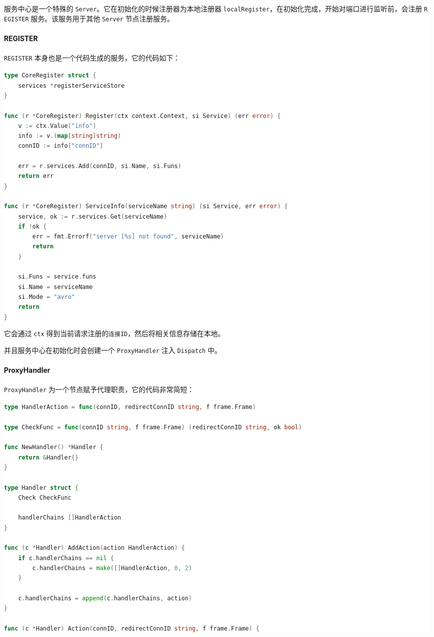 服务中心是一个特殊的 `Server`。它在初始化的时候注册器为本地注册器 `localRegister`，在初始化完成，开始对端口进行监听前，会注册 `REGISTER` 服务。该服务用于其他 `Server` 节点注册服务。

#### REGISTER

`REGISTER` 本身也是一个代码生成的服务，它的代码如下：

```go
type CoreRegister struct {
	services *registerServiceStore
}

func (r *CoreRegister) Register(ctx context.Context, si Service) (err error) {
	v := ctx.Value("info")
	info := v.(map[string]string)
	connID := info["connID"]

	err = r.services.Add(connID, si.Name, si.Funs)
	return err
}

func (r *CoreRegister) ServiceInfo(serviceName string) (si Service, err error) {
	service, ok := r.services.Get(serviceName)
	if !ok {
		err = fmt.Errorf("server [%s] not found", serviceName)
		return
	}

	si.Funs = service.funs
	si.Name = serviceName
	si.Mode = "avro"
	return
}
```

它会通过 `ctx` 得到当前请求注册的`连接ID`，然后将相关信息存储在本地。

并且服务中心在初始化时会创建一个 `ProxyHandler` 注入 `Dispatch` 中。

#### ProxyHandler

`ProxyHandler` 为一个节点赋予代理职责，它的代码非常简短：

```go
type HandlerAction = func(connID, redirectConnID string, f frame.Frame)

type CheckFunc = func(connID string, f frame.Frame) (redirectConnID string, ok bool)

func NewHandler() *Handler {
	return &Handler{}
}

type Handler struct {
	Check CheckFunc

	handlerChains []HandlerAction
}

func (c *Handler) AddAction(action HandlerAction) {
	if c.handlerChains == nil {
		c.handlerChains = make([]HandlerAction, 0, 2)
	}

	c.handlerChains = append(c.handlerChains, action)
}

func (c *Handler) Action(connID, redirectConnID string, f frame.Frame) {
```